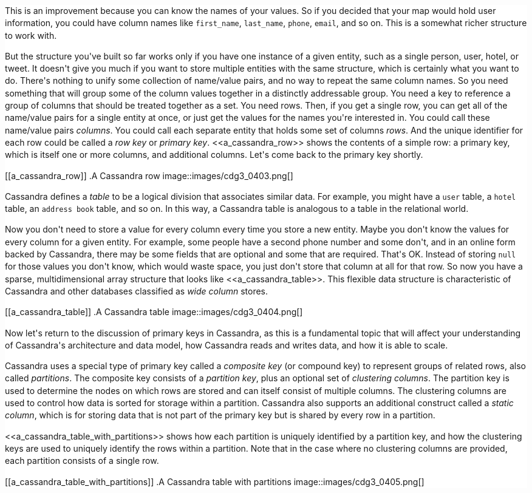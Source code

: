 This is an improvement because you can know the names of your values. So if you decided that your map would hold user information, you could have column names like `first_name`, `last_name`, `phone`, `email`, and so on. This is a somewhat richer structure to work with.

But the structure you've built so far works only if you have one instance of a given entity, such as a single person, user, hotel, or tweet. It doesn't give you much if you want to store multiple entities with the same structure, which is certainly what you want to do. There's nothing to unify some collection of name/value pairs, and no way to repeat the same column names. So you need something that will group some of the column values together in a distinctly addressable group. You need a key to reference a group of columns that should be treated together as a set. You need rows. Then, if you get a single row, you can get all of the name/value pairs for a single entity at once, or just get the values for the names you're interested in. You could call these name/value pairs _columns_. You could call each separate entity that holds some set of columns _rows_. And the unique identifier for each row could be called a _row key_ or _primary key_. <<a_cassandra_row>> shows the contents of a simple row: a primary key, which is itself one or more columns, and additional columns. Let's come back to the primary key shortly.

[[a_cassandra_row]]
.A Cassandra row
image::images/cdg3_0403.png[]

Cassandra defines a _table_ to be a logical division that associates similar data. For example, you might have a `user` table, a `hotel` table, an `address book` table, and so on. In this way, a Cassandra table is analogous to a table in the relational world.

Now you don't need to store a value for every column every time you store a new entity. Maybe you don't know the values for every column for a given entity. For example, some people have a second phone number and some don't, and in an online form backed by Cassandra, there may be some fields that are optional and some that are required. That's OK. Instead of storing `null` for those values you don't know, which would waste space, you just don't store that column at all for that row. So now you have a sparse, multidimensional array structure that looks like <<a_cassandra_table>>. This flexible data structure is characteristic of Cassandra and other databases classified as _wide column_ stores.

[[a_cassandra_table]]
.A Cassandra table
image::images/cdg3_0404.png[]

Now let's return to the discussion of primary keys in Cassandra, as this is a fundamental topic that will affect your understanding of Cassandra's architecture and data model, how Cassandra reads and writes data, and how it is able to scale.

Cassandra uses a special type of primary key called a _composite key_ (or compound key) to represent groups of related rows, also called _partitions_. The composite key consists of a _partition key_, plus an optional set of _clustering columns_. The partition key is used to determine the nodes on which rows are stored and can itself consist of multiple columns. The clustering columns are used to control how data is sorted for storage within a partition. Cassandra also supports an additional construct called a _static column_, which is for storing data that is not part of the primary key but is shared by every row in a partition.

<<a_cassandra_table_with_partitions>> shows how each partition is uniquely identified by a partition key, and how the clustering keys are used to uniquely identify the rows within a partition. Note that in the case where no clustering columns are provided, each partition consists of a single row.

[[a_cassandra_table_with_partitions]]
.A Cassandra table with partitions
image::images/cdg3_0405.png[]
